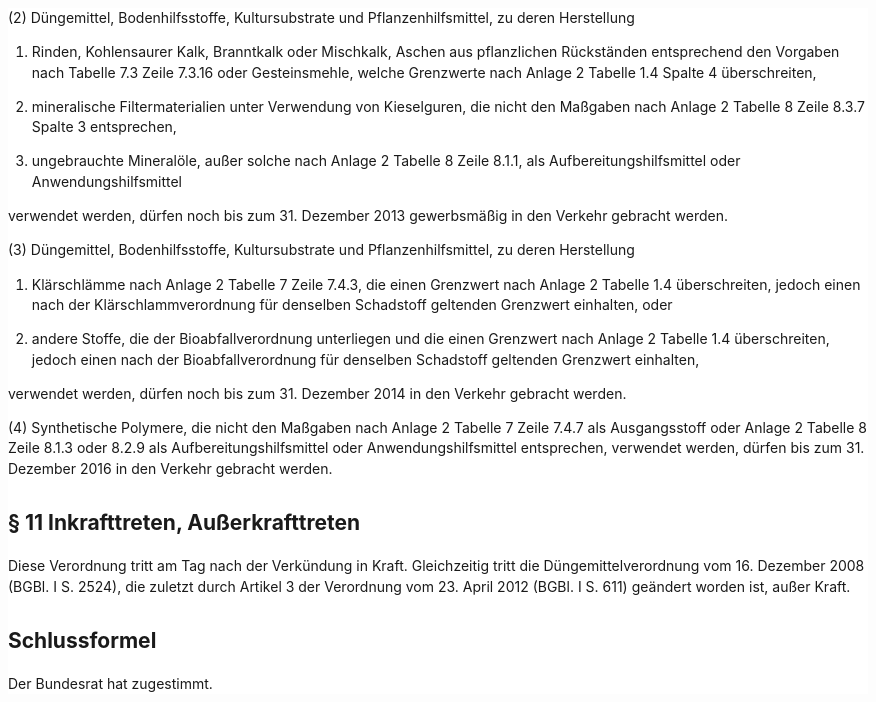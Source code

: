 (2) Düngemittel, Bodenhilfsstoffe, Kultursubstrate und
Pflanzenhilfsmittel, zu deren Herstellung

1.  Rinden, Kohlensaurer Kalk, Branntkalk oder Mischkalk, Aschen aus
    pflanzlichen Rückständen entsprechend den Vorgaben nach Tabelle 7.3
    Zeile 7.3.16 oder Gesteinsmehle, welche Grenzwerte nach Anlage 2
    Tabelle 1.4 Spalte 4 überschreiten,


2.  mineralische Filtermaterialien unter Verwendung von Kieselguren, die
    nicht den Maßgaben nach Anlage 2 Tabelle 8 Zeile 8.3.7 Spalte 3
    entsprechen,


3.  ungebrauchte Mineralöle, außer solche nach Anlage 2 Tabelle 8 Zeile
    8\.1.1, als Aufbereitungshilfsmittel oder Anwendungshilfsmittel



verwendet werden, dürfen noch bis zum 31. Dezember 2013 gewerbsmäßig
in den Verkehr gebracht werden.

(3) Düngemittel, Bodenhilfsstoffe, Kultursubstrate und
Pflanzenhilfsmittel, zu deren Herstellung

1.  Klärschlämme nach Anlage 2 Tabelle 7 Zeile 7.4.3, die einen Grenzwert
    nach Anlage 2 Tabelle 1.4 überschreiten, jedoch einen nach der
    Klärschlammverordnung für denselben Schadstoff geltenden Grenzwert
    einhalten, oder


2.  andere Stoffe, die der Bioabfallverordnung unterliegen und die einen
    Grenzwert nach Anlage 2 Tabelle 1.4 überschreiten, jedoch einen nach
    der Bioabfallverordnung für denselben Schadstoff geltenden Grenzwert
    einhalten,



verwendet werden, dürfen noch bis zum 31. Dezember 2014 in den Verkehr
gebracht werden.

(4) Synthetische Polymere, die nicht den Maßgaben nach Anlage 2
Tabelle 7 Zeile 7.4.7 als Ausgangsstoff oder Anlage 2 Tabelle 8 Zeile
8\.1.3 oder 8.2.9 als Aufbereitungshilfsmittel oder
Anwendungshilfsmittel entsprechen, verwendet werden, dürfen bis zum
31\. Dezember 2016 in den Verkehr gebracht werden.

## § 11 Inkrafttreten, Außerkrafttreten

Diese Verordnung tritt am Tag nach der Verkündung in Kraft.
Gleichzeitig tritt die Düngemittelverordnung vom 16. Dezember 2008
(BGBl. I S. 2524), die zuletzt durch Artikel 3 der Verordnung vom 23.
April 2012 (BGBl. I S. 611) geändert worden ist, außer Kraft.

## Schlussformel

Der Bundesrat hat zugestimmt.

